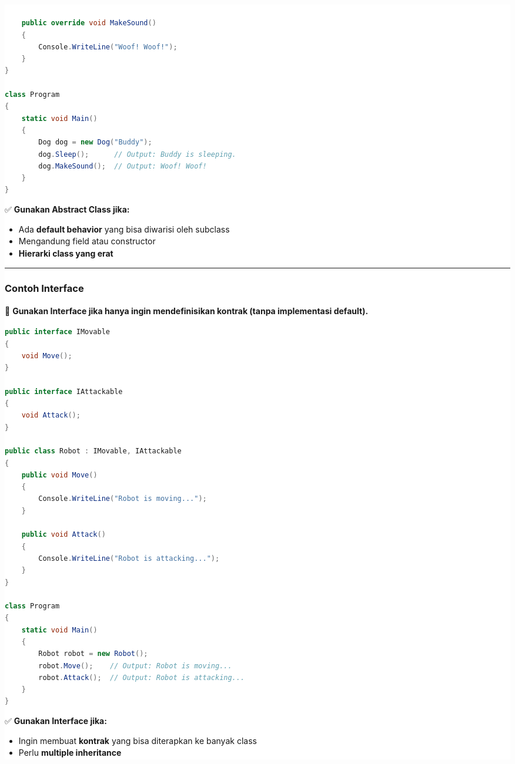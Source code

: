 ```csharp

    public override void MakeSound()
    {
        Console.WriteLine("Woof! Woof!");
    }
}

class Program
{
    static void Main()
    {
        Dog dog = new Dog("Buddy");
        dog.Sleep();      // Output: Buddy is sleeping.
        dog.MakeSound();  // Output: Woof! Woof!
    }
}
```
✅ **Gunakan Abstract Class jika:**  
- Ada **default behavior** yang bisa diwarisi oleh subclass  
- Mengandung field atau constructor  
- **Hierarki class yang erat**  

---

### **Contoh Interface**
🔹 **Gunakan Interface jika hanya ingin mendefinisikan kontrak (tanpa implementasi default).**  

```csharp
public interface IMovable
{
    void Move();
}

public interface IAttackable
{
    void Attack();
}

public class Robot : IMovable, IAttackable
{
    public void Move()
    {
        Console.WriteLine("Robot is moving...");
    }

    public void Attack()
    {
        Console.WriteLine("Robot is attacking...");
    }
}

class Program
{
    static void Main()
    {
        Robot robot = new Robot();
        robot.Move();    // Output: Robot is moving...
        robot.Attack();  // Output: Robot is attacking...
    }
}
```
✅ **Gunakan Interface jika:**  
- Ingin membuat **kontrak** yang bisa diterapkan ke banyak class  
- Perlu **multiple inheritance**  